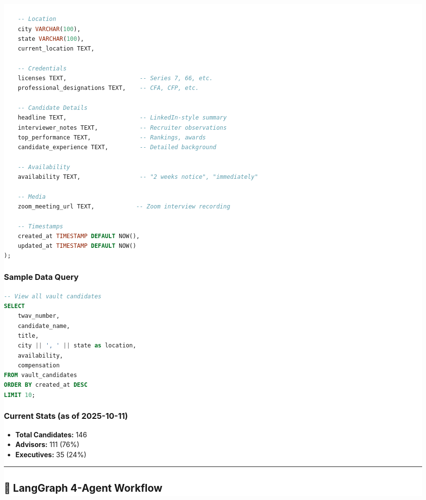 ```sql

    -- Location
    city VARCHAR(100),
    state VARCHAR(100),
    current_location TEXT,

    -- Credentials
    licenses TEXT,                     -- Series 7, 66, etc.
    professional_designations TEXT,    -- CFA, CFP, etc.

    -- Candidate Details
    headline TEXT,                     -- LinkedIn-style summary
    interviewer_notes TEXT,            -- Recruiter observations
    top_performance TEXT,              -- Rankings, awards
    candidate_experience TEXT,         -- Detailed background

    -- Availability
    availability TEXT,                 -- "2 weeks notice", "immediately"

    -- Media
    zoom_meeting_url TEXT,            -- Zoom interview recording

    -- Timestamps
    created_at TIMESTAMP DEFAULT NOW(),
    updated_at TIMESTAMP DEFAULT NOW()
);
```

### Sample Data Query
```sql
-- View all vault candidates
SELECT
    twav_number,
    candidate_name,
    title,
    city || ', ' || state as location,
    availability,
    compensation
FROM vault_candidates
ORDER BY created_at DESC
LIMIT 10;
```

### Current Stats (as of 2025-10-11)
- **Total Candidates:** 146
- **Advisors:** 111 (76%)
- **Executives:** 35 (24%)

---

## 🤖 LangGraph 4-Agent Workflow
